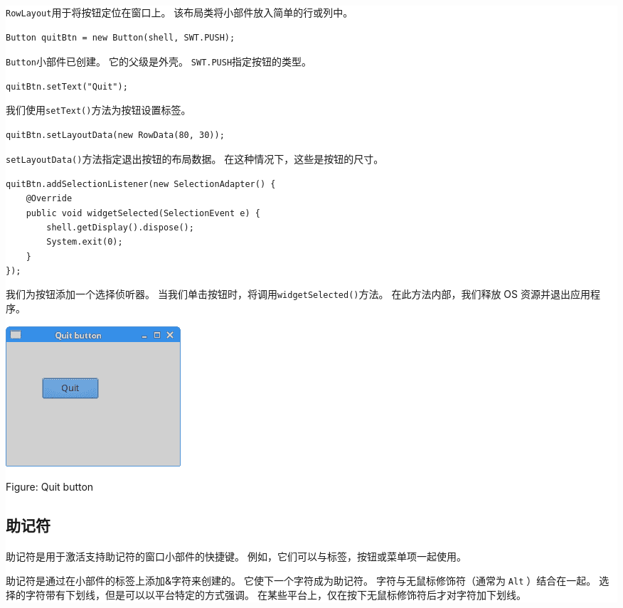 `RowLayout`用于将按钮定位在窗口上。 该布局类将小部件放入简单的行或列中。

```
Button quitBtn = new Button(shell, SWT.PUSH);

```

`Button`小部件已创建。 它的父级是外壳。 `SWT.PUSH`指定按钮的类型。

```
quitBtn.setText("Quit");

```

我们使用`setText()`方法为按钮设置标签。

```
quitBtn.setLayoutData(new RowData(80, 30));

```

`setLayoutData()`方法指定退出按钮的布局数据。 在这种情况下，这些是按钮的尺寸。

```
quitBtn.addSelectionListener(new SelectionAdapter() {
    @Override
    public void widgetSelected(SelectionEvent e) {
        shell.getDisplay().dispose();
        System.exit(0);
    }
});

```

我们为按钮添加一个选择侦听器。 当我们单击按钮时，将调用`widgetSelected()`方法。 在此方法内部，我们释放 OS 资源并退出应用程序。

![Quit button](img/c4d1dc44e82b0dec8964ff7a4408fc15.jpg)

Figure: Quit button

## 助记符

助记符是用于激活支持助记符的窗口小部件的快捷键。 例如，它们可以与标签，按钮或菜单项一起使用。

助记符是通过在小部件的标签上添加&字符来创建的。 它使下一个字符成为助记符。 字符与无鼠标修饰符（通常为 `Alt` ）结合在一起。 选择的字符带有下划线，但是可以以平台特定的方式强调。 在某些平台上，仅在按下无鼠标修饰符后才对字符加下划线。
